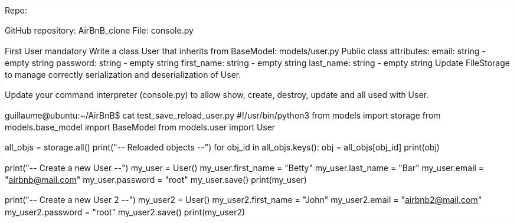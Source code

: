 Repo:

GitHub repository: AirBnB_clone File: console.py

First User mandatory Write a class User that inherits from BaseModel:
models/user.py Public class attributes: email: string - empty string password: string - empty string first_name: string - empty string last_name: string - empty string Update FileStorage to manage correctly serialization and deserialization of User.

Update your command interpreter (console.py) to allow show, create, destroy, update and all used with User.

guillaume@ubuntu:~/AirBnB$ cat test_save_reload_user.py #!/usr/bin/python3 from models import storage from models.base_model import BaseModel from models.user import User

all_objs = storage.all() print("-- Reloaded objects --") for obj_id in all_objs.keys(): obj = all_objs[obj_id] print(obj)

print("-- Create a new User --") my_user = User() my_user.first_name = "Betty" my_user.last_name = "Bar" my_user.email = "airbnb@mail.com" my_user.password = "root" my_user.save() print(my_user)

print("-- Create a new User 2 --") my_user2 = User() my_user2.first_name = "John" my_user2.email = "airbnb2@mail.com" my_user2.password = "root" my_user2.save() print(my_user2)
